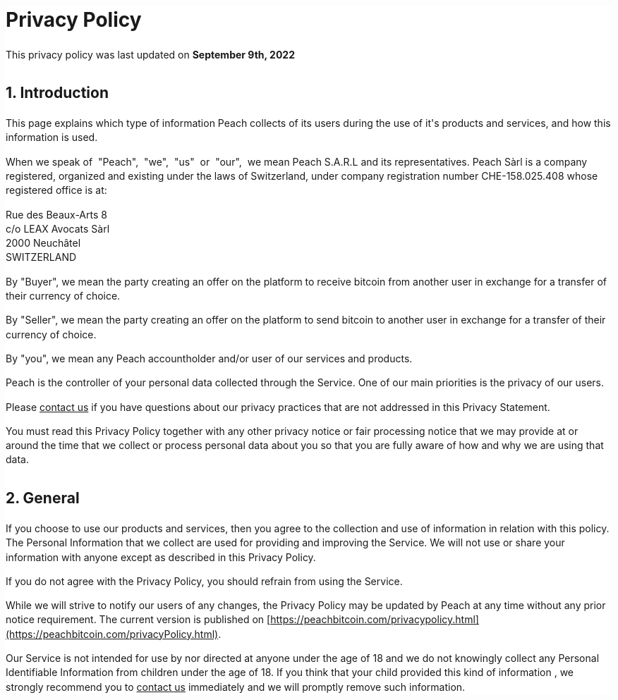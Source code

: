 # Privacy Policy

This privacy policy was last updated on **September 9th, 2022**

## 1. Introduction

This page explains which type of information Peach collects of its users during the use of it's products and services, and how this information is used.

When we speak of  "Peach",  "we",  "us"  or  "our",  we mean Peach S.A.R.L and its representatives. Peach Sàrl is a company registered, organized and existing under the laws of Switzerland, under company registration number CHE-158.025.408 whose registered office is at:

Rue des Beaux-Arts 8<br>
c/o LEAX Avocats Sàrl<br>
2000 Neuchâtel<br>
SWITZERLAND

By "Buyer", we mean the party creating an offer on the platform to receive bitcoin from another user in exchange for a transfer of their currency of choice.

By "Seller", we mean the party creating an offer on the platform to send bitcoin to another user in exchange for a transfer of their currency of choice.

By "you", we mean any Peach accountholder and/or user of our services and products.

Peach is the controller of your personal data collected through the Service. One of our main priorities is the privacy of our users.

Please [contact us](/cdn-cgi/l/email-protection#563132262416263337353e343f2235393f387835393b) if you have questions about our privacy practices that are not addressed in this Privacy Statement.

You must read this Privacy Policy together with any other privacy notice or fair processing notice that we may provide at or around the time that we collect or process personal data about you so that you are fully aware of how and why we are using that data.

## 2. General

If you choose to use our products and services, then you agree to the collection and use of information in relation with this policy. The Personal Information that we collect are used for providing and improving the Service. We will not use or share your information with anyone except as described in this Privacy Policy.

If you do not agree with the Privacy Policy, you should refrain from using the Service.

While we will strive to notify our users of any changes, the Privacy Policy may be updated by Peach at any time without any prior notice requirement. The current version is published on [https://peachbitcoin.com/privacypolicy.html](https://peachbitcoin.com/privacyPolicy.html).

Our Service is not intended for use by nor directed at anyone under the age of 18 and we do not knowingly collect any Personal Identifiable Information from children under the age of 18. If you think that your child provided this kind of information , we strongly recommend you to [contact us](/cdn-cgi/l/email-protection#2d4a495d5f6d5d484c4e454f44594e424443034e4240) immediately and we will promptly remove such information.
